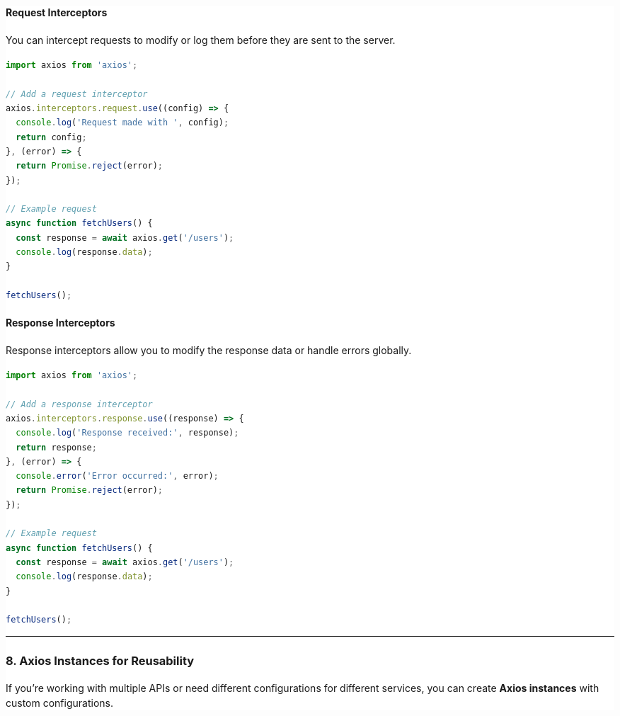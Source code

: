 #### Request Interceptors

You can intercept requests to modify or log them before they are sent to the server.

```typescript
import axios from 'axios';

// Add a request interceptor
axios.interceptors.request.use((config) => {
  console.log('Request made with ', config);
  return config;
}, (error) => {
  return Promise.reject(error);
});

// Example request
async function fetchUsers() {
  const response = await axios.get('/users');
  console.log(response.data);
}

fetchUsers();
```

#### Response Interceptors

Response interceptors allow you to modify the response data or handle errors globally.

```typescript
import axios from 'axios';

// Add a response interceptor
axios.interceptors.response.use((response) => {
  console.log('Response received:', response);
  return response;
}, (error) => {
  console.error('Error occurred:', error);
  return Promise.reject(error);
});

// Example request
async function fetchUsers() {
  const response = await axios.get('/users');
  console.log(response.data);
}

fetchUsers();
```

---

### 8. Axios Instances for Reusability

If you’re working with multiple APIs or need different configurations for different services, you can create **Axios instances** with custom configurations.
